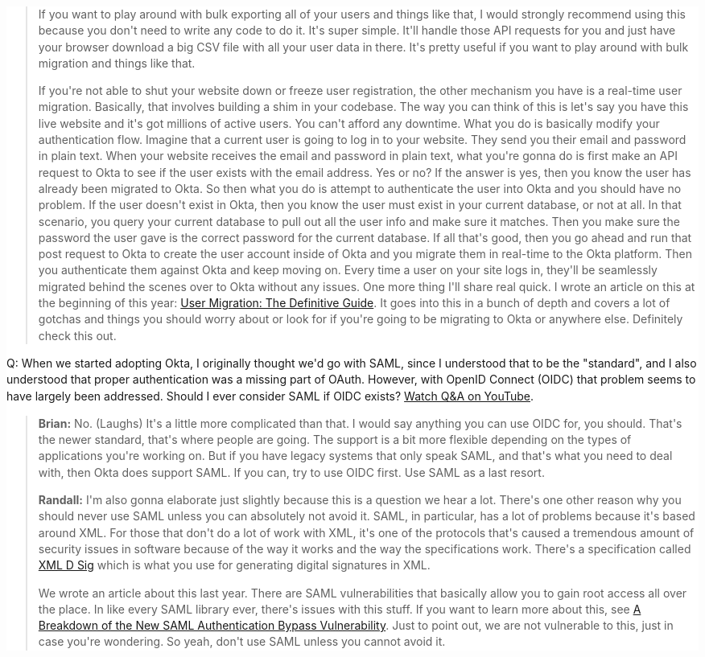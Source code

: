 > If you want to play around with bulk exporting all of your users and things like that, I would strongly recommend using this because you don't need to write any code to do it. It's super simple. It'll handle those API requests for you and just have your browser download a big CSV file with all your user data in there. It's pretty useful if you want to play around with bulk migration and things like that. 
> 
> If you're not able to shut your website down or freeze user registration, the other mechanism you have is a real-time user migration. Basically, that involves building a shim in your codebase. The way you can think of this is let's say you have this live website and it's got millions of active users. You can't afford any downtime. What you do is basically modify your authentication flow. Imagine that a current user is going to log in to your website. They send you their email and password in plain text. When your website receives the email and password in plain text, what you're gonna do is first make an API request to Okta to see if the user exists with the email address. Yes or no? If the answer is yes, then you know the user has already been migrated to Okta. So then what you do is attempt to authenticate the user into Okta and you should have no problem. If the user doesn't exist in Okta, then you know the user must exist in your current database, or not at all. In that scenario, you query your current database to pull out all the user info and make sure it matches. Then you make sure the password the user gave is the correct password for the current database. If all that's good, then you go ahead and run that post request to Okta to create the user account inside of Okta and you migrate them in real-time to the Okta platform. Then you authenticate them against Okta and keep moving on. Every time a user on your site logs in, they'll be seamlessly migrated behind the scenes over to Okta without any issues. One more thing I'll share real quick. I wrote an article on this at the beginning of this year: [User Migration: The Definitive Guide](/blog/2019/02/15/user-migration-the-definitive-guide). It goes into this in a bunch of depth and covers a lot of gotchas and things you should worry about or look for if you're going to be migrating to Okta or anywhere else. Definitely check this out.

Q: When we started adopting Okta, I originally thought we'd go with SAML, since I understood that to be the "standard", and I also understood that proper authentication was a missing part of OAuth. However, with OpenID Connect (OIDC) that problem seems to have largely been addressed. Should I ever consider SAML if OIDC exists? [Watch Q&A on YouTube](https://youtu.be/nGi8x5XppHI?t=690).

> **Brian:** No. (Laughs) It's a little more complicated than that. I would say anything you can use OIDC for, you should. That's the newer standard, that's where people are going. The support is a bit more flexible depending on the types of applications you're working on. But if you have legacy systems that only speak SAML, and that's what you need to deal with, then Okta does support SAML. If you can, try to use OIDC first. Use SAML as a last resort.
> 
> **Randall:** I'm also gonna elaborate just slightly because this is a question we hear a lot. There's one other reason why you should never use SAML unless you can absolutely not avoid it. SAML, in particular, has a lot of problems because it's based around XML. For those that don't do a lot of work with XML, it's one of the protocols that's caused a tremendous amount of security issues in software because of the way it works and the way the specifications work. There's a specification called [XML D Sig](https://www.w3.org/TR/xmldsig-core1/) which is what you use for generating digital signatures in XML.
> 
> We wrote an article about this last year. There are SAML vulnerabilities that basically allow you to gain root access all over the place. In like every SAML library ever, there's issues with this stuff. If you want to learn more about this, see [A Breakdown of the New SAML Authentication Bypass Vulnerability](/blog/2018/02/27/a-breakdown-of-the-new-saml-authentication-bypass-vulnerability). Just to point out, we are not vulnerable to this, just in case you're wondering. So yeah, don't use SAML unless you cannot avoid it.
